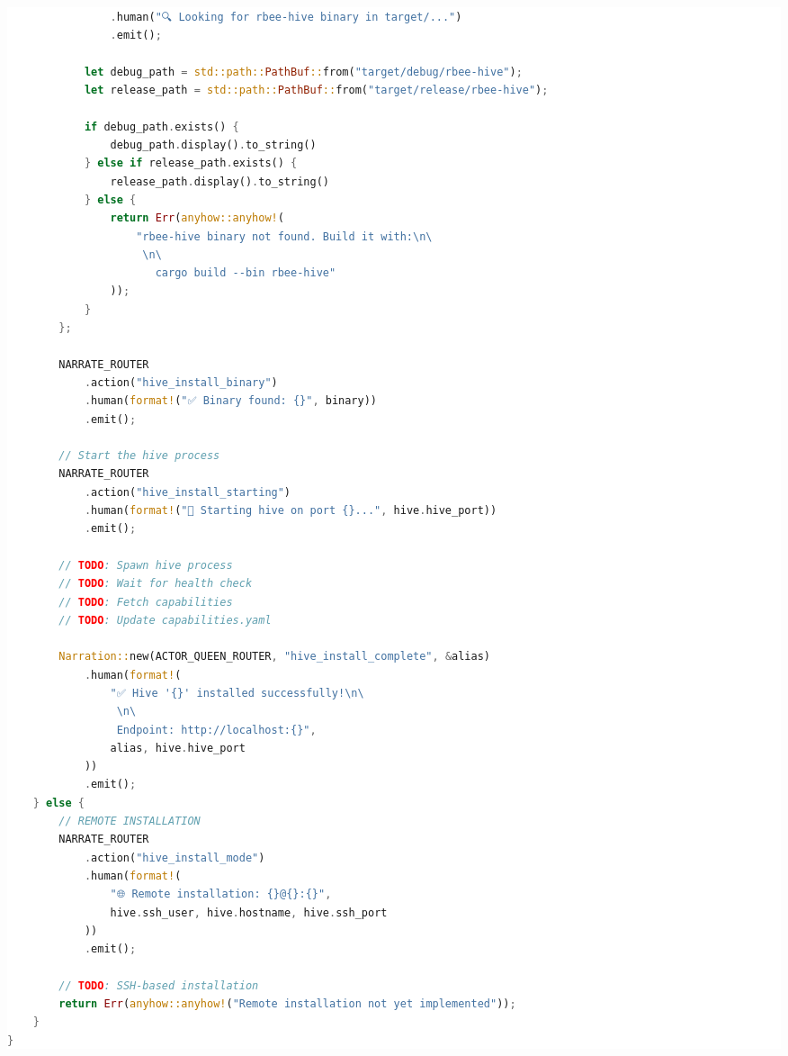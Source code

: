 ```rust
                .human("🔍 Looking for rbee-hive binary in target/...")
                .emit();

            let debug_path = std::path::PathBuf::from("target/debug/rbee-hive");
            let release_path = std::path::PathBuf::from("target/release/rbee-hive");

            if debug_path.exists() {
                debug_path.display().to_string()
            } else if release_path.exists() {
                release_path.display().to_string()
            } else {
                return Err(anyhow::anyhow!(
                    "rbee-hive binary not found. Build it with:\n\
                     \n\
                       cargo build --bin rbee-hive"
                ));
            }
        };

        NARRATE_ROUTER
            .action("hive_install_binary")
            .human(format!("✅ Binary found: {}", binary))
            .emit();

        // Start the hive process
        NARRATE_ROUTER
            .action("hive_install_starting")
            .human(format!("🚀 Starting hive on port {}...", hive.hive_port))
            .emit();

        // TODO: Spawn hive process
        // TODO: Wait for health check
        // TODO: Fetch capabilities
        // TODO: Update capabilities.yaml

        Narration::new(ACTOR_QUEEN_ROUTER, "hive_install_complete", &alias)
            .human(format!(
                "✅ Hive '{}' installed successfully!\n\
                 \n\
                 Endpoint: http://localhost:{}",
                alias, hive.hive_port
            ))
            .emit();
    } else {
        // REMOTE INSTALLATION
        NARRATE_ROUTER
            .action("hive_install_mode")
            .human(format!(
                "🌐 Remote installation: {}@{}:{}",
                hive.ssh_user, hive.hostname, hive.ssh_port
            ))
            .emit();

        // TODO: SSH-based installation
        return Err(anyhow::anyhow!("Remote installation not yet implemented"));
    }
}
```
